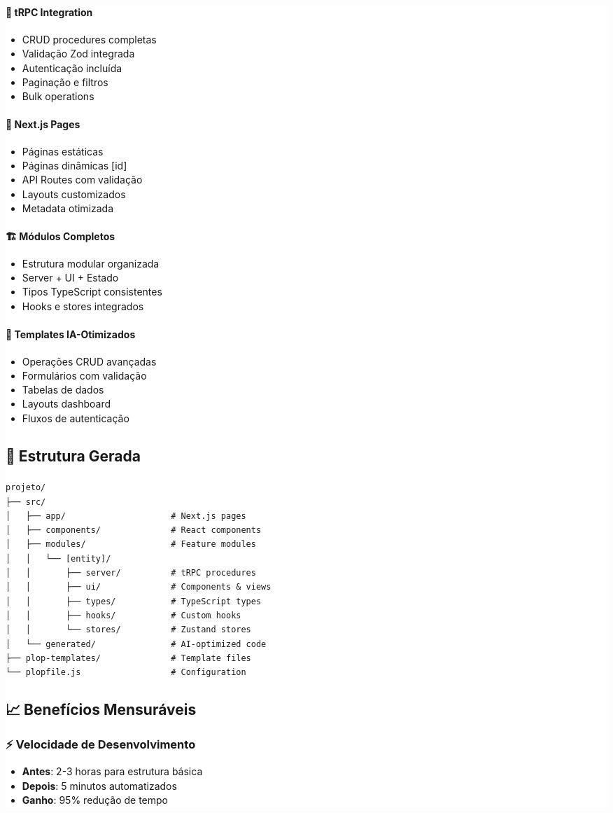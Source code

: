 #### 🔗 **tRPC Integration**
- CRUD procedures completas
- Validação Zod integrada
- Autenticação incluída
- Paginação e filtros
- Bulk operations

#### 📄 **Next.js Pages**
- Páginas estáticas
- Páginas dinâmicas [id]
- API Routes com validação
- Layouts customizados
- Metadata otimizada

#### 🏗️ **Módulos Completos**
- Estrutura modular organizada
- Server + UI + Estado
- Tipos TypeScript consistentes
- Hooks e stores integrados

#### 🤖 **Templates IA-Otimizados**
- Operações CRUD avançadas
- Formulários com validação
- Tabelas de dados
- Layouts dashboard
- Fluxos de autenticação

## 🎨 Estrutura Gerada

```
projeto/
├── src/
│   ├── app/                     # Next.js pages
│   ├── components/              # React components
│   ├── modules/                 # Feature modules
│   │   └── [entity]/
│   │       ├── server/          # tRPC procedures
│   │       ├── ui/              # Components & views
│   │       ├── types/           # TypeScript types
│   │       ├── hooks/           # Custom hooks
│   │       └── stores/          # Zustand stores
│   └── generated/               # AI-optimized code
├── plop-templates/              # Template files
└── plopfile.js                  # Configuration
```

## 📈 Benefícios Mensuráveis

### ⚡ **Velocidade de Desenvolvimento**
- **Antes**: 2-3 horas para estrutura básica
- **Depois**: 5 minutos automatizados
- **Ganho**: 95% redução de tempo
